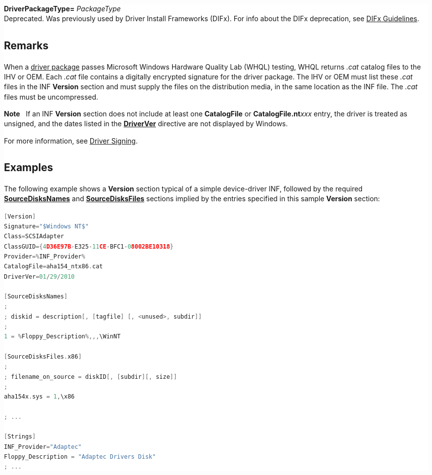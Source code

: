 <a href="" id="driverpackagetype-packagetype"></a>**DriverPackageType=** *PackageType*  
Deprecated. Was previously used by Driver Install Frameworks (DIFx). For info about the DIFx deprecation, see [DIFx Guidelines](difx-guidelines.md).

Remarks
-------

When a [driver package](driver-packages.md) passes Microsoft Windows Hardware Quality Lab (WHQL) testing, WHQL returns *.cat* catalog files to the IHV or OEM. Each *.cat* file contains a digitally encrypted signature for the driver package. The IHV or OEM must list these *.cat* files in the INF **Version** section and must supply the files on the distribution media, in the same location as the INF file. The *.cat* files must be uncompressed.

**Note**   If an INF **Version** section does not include at least one **CatalogFile** or **CatalogFile.nt***xxx* entry, the driver is treated as unsigned, and the dates listed in the [**DriverVer**](inf-driverver-directive.md) directive are not displayed by Windows.

 

For more information, see [Driver Signing](signing-drivers-for-public-release--windows-vista-and-later-.md).

Examples
--------

The following example shows a **Version** section typical of a simple device-driver INF, followed by the required [**SourceDisksNames**](inf-sourcedisksnames-section.md) and [**SourceDisksFiles**](inf-sourcedisksfiles-section.md) sections implied by the entries specified in this sample **Version** section:

```cpp
[Version]
Signature="$Windows NT$"
Class=SCSIAdapter
ClassGUID={4D36E97B-E325-11CE-BFC1-08002BE10318}
Provider=%INF_Provider%
CatalogFile=aha154_ntx86.cat
DriverVer=01/29/2010

[SourceDisksNames]
;
; diskid = description[, [tagfile] [, <unused>, subdir]]
;
1 = %Floppy_Description%,,,\WinNT

[SourceDisksFiles.x86]
;
; filename_on_source = diskID[, [subdir][, size]]
;
aha154x.sys = 1,\x86

; ...

[Strings]
INF_Provider="Adaptec"
Floppy_Description = "Adaptec Drivers Disk"
; ...
```
